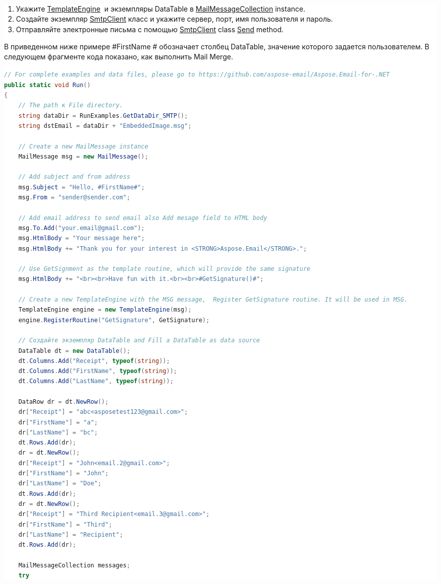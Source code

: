 1. Укажите [TemplateEngine](https://reference.aspose.com/email/net/aspose.email.tools.merging/templateengine/)  и экземпляры DataTable в [MailMessageCollection](https://reference.aspose.com/email/net/aspose.email/mailmessagecollection/) instance.
1. Создайте экземпляр [SmtpClient](https://reference.aspose.com/email/net/aspose.email.clients.smtp/smtpclient/) класс и укажите сервер, порт, имя пользователя и пароль.
1. Отправляйте электронные письма с помощью [SmtpClient](https://reference.aspose.com/email/net/aspose.email.clients.smtp/smtpclient/) class [Send](https://reference.aspose.com/email/net/aspose.email.clients.smtp/smtpclient/send/#send/) method.

В приведенном ниже примере #FirstName # обозначает столбец DataTable, значение которого задается пользователем. В следующем фрагменте кода показано, как выполнить Mail Merge.

```csharp
// For complete examples and data files, please go to https://github.com/aspose-email/Aspose.Email-for-.NET
public static void Run()
{
    // The path к File directory.
    string dataDir = RunExamples.GetDataDir_SMTP();
    string dstEmail = dataDir + "EmbeddedImage.msg";

    // Create a new MailMessage instance
    MailMessage msg = new MailMessage();

    // Add subject and from address
    msg.Subject = "Hello, #FirstName#";
    msg.From = "sender@sender.com";

    // Add email address to send email also Add mesage field to HTML body
    msg.To.Add("your.email@gmail.com");
    msg.HtmlBody = "Your message here";
    msg.HtmlBody += "Thank you for your interest in <STRONG>Aspose.Email</STRONG>.";

    // Use GetSignment as the template routine, which will provide the same signature
    msg.HtmlBody += "<br><br>Have fun with it.<br><br>#GetSignature()#";

    // Create a new TemplateEngine with the MSG message,  Register GetSignature routine. It will be used in MSG.
    TemplateEngine engine = new TemplateEngine(msg);
    engine.RegisterRoutine("GetSignature", GetSignature);

    // Создайте экземпляр DataTable and Fill a DataTable as data source
    DataTable dt = new DataTable();
    dt.Columns.Add("Receipt", typeof(string));
    dt.Columns.Add("FirstName", typeof(string));
    dt.Columns.Add("LastName", typeof(string));

    DataRow dr = dt.NewRow();
    dr["Receipt"] = "abc<asposetest123@gmail.com>";
    dr["FirstName"] = "a";
    dr["LastName"] = "bc";
    dt.Rows.Add(dr);
    dr = dt.NewRow();
    dr["Receipt"] = "John<email.2@gmail.com>";
    dr["FirstName"] = "John";
    dr["LastName"] = "Doe";
    dt.Rows.Add(dr);
    dr = dt.NewRow();
    dr["Receipt"] = "Third Recipient<email.3@gmail.com>";
    dr["FirstName"] = "Third";
    dr["LastName"] = "Recipient";
    dt.Rows.Add(dr);

    MailMessageCollection messages;
    try
```